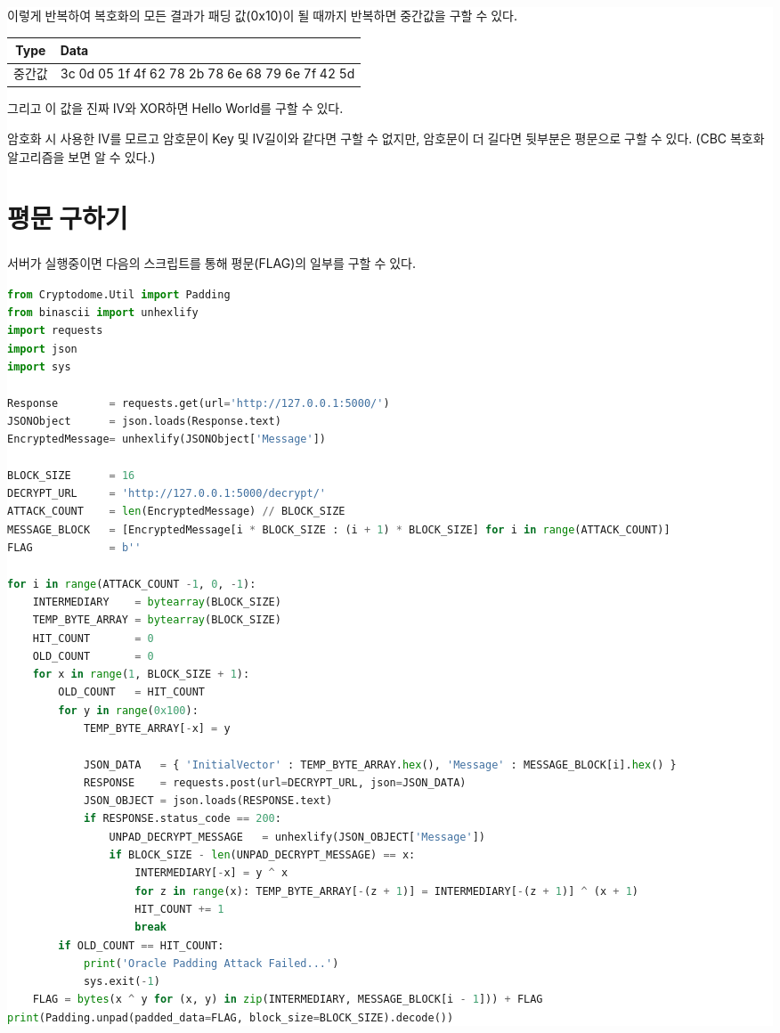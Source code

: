 이렇게 반복하여 복호화의 모든 결과가 패딩 값(0x10)이 될 때까지 반복하면 중간값을 구할 수 있다.

| Type      | Data  |
| :---:     | :---  |
| 중간값    | 3c 0d 05 1f 4f 62 78 2b 78 6e 68 79 6e 7f 42 5d |

그리고 이 값을 진짜 IV와 XOR하면 Hello World를 구할 수 있다.

암호화 시 사용한 IV를 모르고 암호문이 Key 및 IV길이와 같다면 구할 수 없지만, 암호문이 더 길다면 뒷부분은 평문으로 구할 수 있다. (CBC 복호화 알고리즘을 보면 알 수 있다.)

# **평문 구하기**

서버가 실행중이면 다음의 스크립트를 통해 평문(FLAG)의 일부를 구할 수 있다.

```py
from Cryptodome.Util import Padding
from binascii import unhexlify
import requests
import json
import sys

Response        = requests.get(url='http://127.0.0.1:5000/')
JSONObject      = json.loads(Response.text)
EncryptedMessage= unhexlify(JSONObject['Message'])

BLOCK_SIZE      = 16
DECRYPT_URL     = 'http://127.0.0.1:5000/decrypt/'
ATTACK_COUNT    = len(EncryptedMessage) // BLOCK_SIZE
MESSAGE_BLOCK   = [EncryptedMessage[i * BLOCK_SIZE : (i + 1) * BLOCK_SIZE] for i in range(ATTACK_COUNT)]
FLAG            = b''

for i in range(ATTACK_COUNT -1, 0, -1):
    INTERMEDIARY    = bytearray(BLOCK_SIZE)
    TEMP_BYTE_ARRAY = bytearray(BLOCK_SIZE)
    HIT_COUNT       = 0
    OLD_COUNT       = 0
    for x in range(1, BLOCK_SIZE + 1):
        OLD_COUNT   = HIT_COUNT
        for y in range(0x100):
            TEMP_BYTE_ARRAY[-x] = y

            JSON_DATA   = { 'InitialVector' : TEMP_BYTE_ARRAY.hex(), 'Message' : MESSAGE_BLOCK[i].hex() }
            RESPONSE    = requests.post(url=DECRYPT_URL, json=JSON_DATA)
            JSON_OBJECT = json.loads(RESPONSE.text)
            if RESPONSE.status_code == 200:
                UNPAD_DECRYPT_MESSAGE   = unhexlify(JSON_OBJECT['Message'])
                if BLOCK_SIZE - len(UNPAD_DECRYPT_MESSAGE) == x:
                    INTERMEDIARY[-x] = y ^ x
                    for z in range(x): TEMP_BYTE_ARRAY[-(z + 1)] = INTERMEDIARY[-(z + 1)] ^ (x + 1)
                    HIT_COUNT += 1
                    break
        if OLD_COUNT == HIT_COUNT:
            print('Oracle Padding Attack Failed...')
            sys.exit(-1)
    FLAG = bytes(x ^ y for (x, y) in zip(INTERMEDIARY, MESSAGE_BLOCK[i - 1])) + FLAG
print(Padding.unpad(padded_data=FLAG, block_size=BLOCK_SIZE).decode())
```